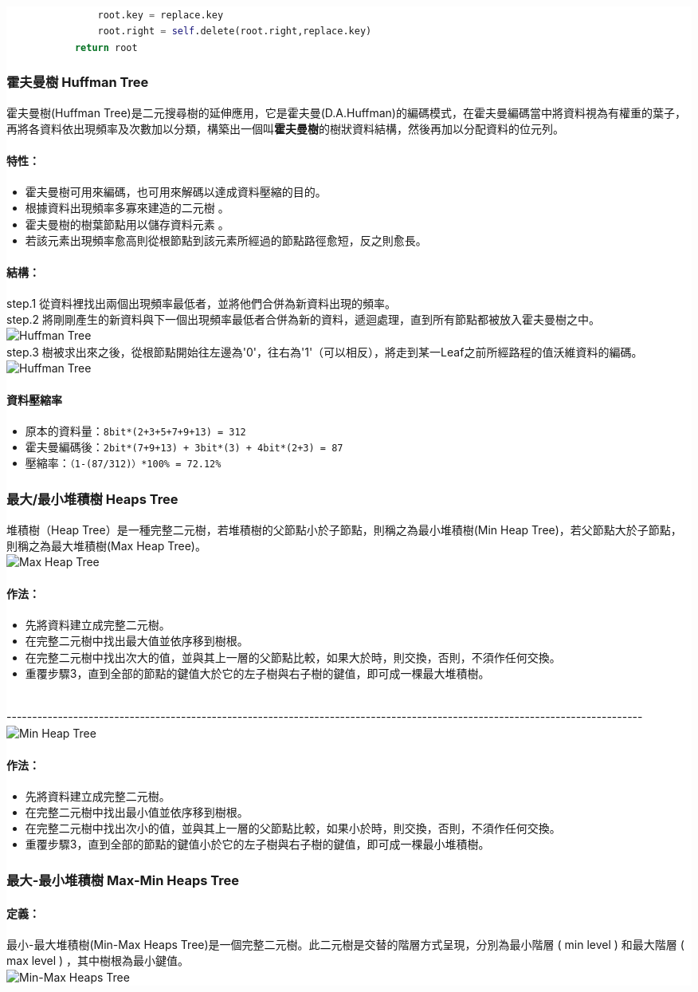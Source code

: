 ```python
                root.key = replace.key 
                root.right = self.delete(root.right,replace.key)
            return root
```
### 霍夫曼樹 Huffman Tree
霍夫曼樹(Huffman Tree)是二元搜尋樹的延伸應用，它是霍夫曼(D.A.Huffman)的編碼模式，在霍夫曼編碼當中將資料視為有權重的葉子，再將各資料依出現頻率及次數加以分類，構築出一個叫**霍夫曼樹**的樹狀資料結構，然後再加以分配資料的位元列。<br>
#### 特性：
- 霍夫曼樹可用來編碼，也可用來解碼以達成資料壓縮的目的。
- 根據資料出現頻率多寡來建造的二元樹 。
- 霍夫曼樹的樹葉節點用以儲存資料元素 。
- 若該元素出現頻率愈高則從根節點到該元素所經過的節點路徑愈短，反之則愈長。
#### 結構：
step.1 從資料裡找出兩個出現頻率最低者，並將他們合併為新資料出現的頻率。<br>
step.2 將剛剛產生的新資料與下一個出現頻率最低者合併為新的資料，遞迴處理，直到所有節點都被放入霍夫曼樹之中。<br>
<img src="https://github.com/YuTe-Lai/yute-lai.github.io/blob/master/img/DS_Huffman_tree_structure.png?raw=true" alt="Huffman Tree"  width="600" height="300"><br>
step.3 樹被求出來之後，從根節點開始往左邊為'0'，往右為'1'（可以相反），將走到某一Leaf之前所經路程的值沃維資料的編碼。<br>
<img src="https://github.com/YuTe-Lai/yute-lai.github.io/blob/master/img/DS_Huffman_tree_structure2.png?raw=true" alt="Huffman Tree"  width="500" height="240"><br>
#### 資料壓縮率
- 原本的資料量：`8bit*(2+3+5+7+9+13) = 312`
- 霍夫曼編碼後：`2bit*(7+9+13) + 3bit*(3) + 4bit*(2+3) = 87`
- 壓縮率：`（1-(87/312)）*100% = 72.12%`

### 最大/最小堆積樹 Heaps Tree
堆積樹（Heap Tree）是一種完整二元樹，若堆積樹的父節點小於子節點，則稱之為最小堆積樹(Min Heap Tree)，若父節點大於子節點，則稱之為最大堆積樹(Max Heap Tree)。<br>
<img src="https://github.com/YuTe-Lai/yute-lai.github.io/blob/master/img/DS_Max_Heap_Tree.png?raw=true" alt="Max Heap Tree"  width="600" height="450">
#### 作法：
- 先將資料建立成完整二元樹。
- 在完整二元樹中找出最大值並依序移到樹根。
- 在完整二元樹中找出次大的值，並與其上一層的父節點比較，如果大於時，則交換，否則，不須作任何交換。
- 重覆步驟3，直到全部的節點的鍵值大於它的左子樹與右子樹的鍵值，即可成一棵最大堆積樹。
<br>
----------------------------------------------------------------------------------------------------------------------------
<img src="https://github.com/YuTe-Lai/yute-lai.github.io/blob/master/img/DS_Min_Heap_Tree.png?raw=true" alt="Min Heap Tree"  width="600" height="420">

#### 作法：
- 先將資料建立成完整二元樹。
- 在完整二元樹中找出最小值並依序移到樹根。
- 在完整二元樹中找出次小的值，並與其上一層的父節點比較，如果小於時，則交換，否則，不須作任何交換。
- 重覆步驟3，直到全部的節點的鍵值小於它的左子樹與右子樹的鍵值，即可成一棵最小堆積樹。


### 最大-最小堆積樹 Max-Min Heaps Tree
#### 定義：
最小-最大堆積樹(Min-Max Heaps Tree)是一個完整二元樹。此二元樹是交替的階層方式呈現，分別為最小階層 ( min level ) 和最大階層 ( max level ) ，其中樹根為最小鍵值。<br>
<img src="https://github.com/YuTe-Lai/yute-lai.github.io/blob/master/img/DS_Min_max_heaps_tree.png?raw=true" alt="Min-Max Heaps Tree"  width="611" height="300">
